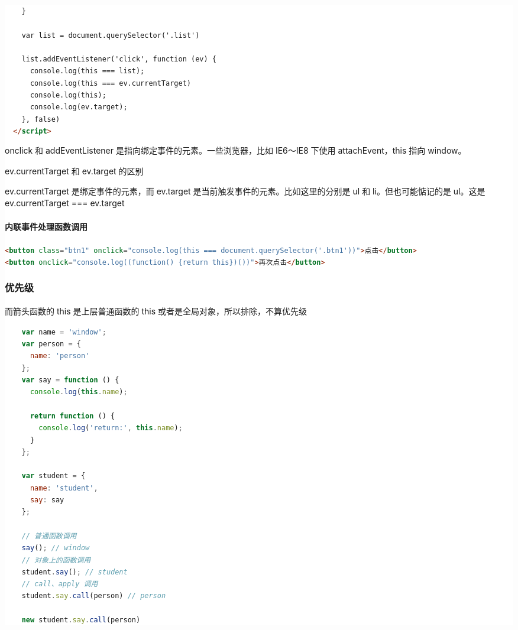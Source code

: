 ```html
    }

    var list = document.querySelector('.list')

    list.addEventListener('click', function (ev) {
      console.log(this === list);
      console.log(this === ev.currentTarget)
      console.log(this);
      console.log(ev.target);
    }, false)
  </script>
```

onclick 和 addEventListener 是指向绑定事件的元素。一些浏览器，比如 IE6～IE8 下使用 attachEvent，this 指向 window。

ev.currentTarget 和 ev.target 的区别

ev.currentTarget 是绑定事件的元素，而 ev.target 是当前触发事件的元素。比如这里的分别是 ul 和 li。但也可能惦记的是 ul。这是 ev.currentTarget === ev.target

#### 内联事件处理函数调用
```html
<button class="btn1" onclick="console.log(this === document.querySelector('.btn1'))">点击</button>
<button onclick="console.log((function() {return this})())">再次点击</button>
```

### 优先级
而箭头函数的 this 是上层普通函数的 this 或者是全局对象，所以排除，不算优先级
 
```js
    var name = 'window';
    var person = {
      name: 'person'
    };
    var say = function () {
      console.log(this.name);

      return function () {
        console.log('return:', this.name);
      }
    };

    var student = {
      name: 'student',
      say: say
    };

    // 普通函数调用
    say(); // window
    // 对象上的函数调用
    student.say(); // student
    // call、apply 调用
    student.say.call(person) // person

    new student.say.call(person)
```
